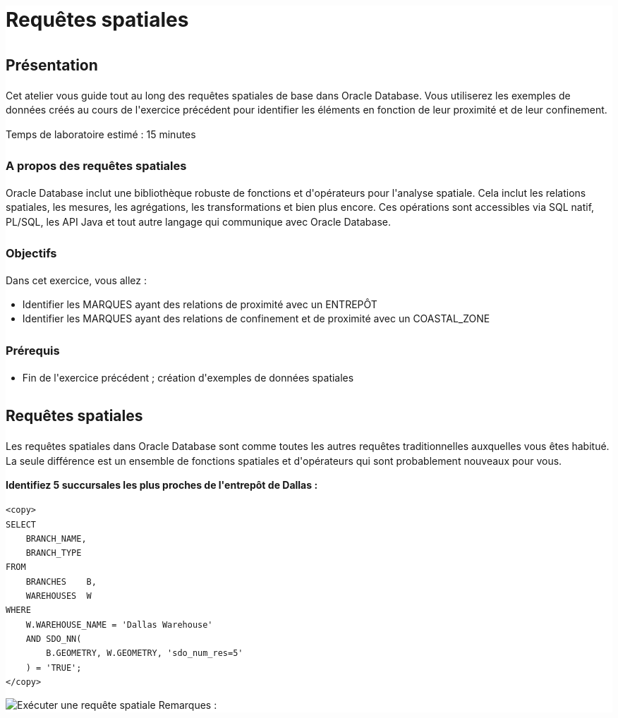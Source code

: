 # Requêtes spatiales

## Présentation

Cet atelier vous guide tout au long des requêtes spatiales de base dans Oracle Database. Vous utiliserez les exemples de données créés au cours de l'exercice précédent pour identifier les éléments en fonction de leur proximité et de leur confinement.

Temps de laboratoire estimé : 15 minutes

### A propos des requêtes spatiales

Oracle Database inclut une bibliothèque robuste de fonctions et d'opérateurs pour l'analyse spatiale. Cela inclut les relations spatiales, les mesures, les agrégations, les transformations et bien plus encore. Ces opérations sont accessibles via SQL natif, PL/SQL, les API Java et tout autre langage qui communique avec Oracle Database.

### Objectifs

Dans cet exercice, vous allez :

*   Identifier les MARQUES ayant des relations de proximité avec un ENTREPÔT
*   Identifier les MARQUES ayant des relations de confinement et de proximité avec un COASTAL\_ZONE

### Prérequis

*   Fin de l'exercice précédent ; création d'exemples de données spatiales

## Requêtes spatiales

Les requêtes spatiales dans Oracle Database sont comme toutes les autres requêtes traditionnelles auxquelles vous êtes habitué. La seule différence est un ensemble de fonctions spatiales et d'opérateurs qui sont probablement nouveaux pour vous.

**Identifiez 5 succursales les plus proches de l'entrepôt de Dallas :**

    <copy> 
    SELECT
        BRANCH_NAME,
        BRANCH_TYPE
    FROM
        BRANCHES    B,
        WAREHOUSES  W
    WHERE
        W.WAREHOUSE_NAME = 'Dallas Warehouse'
        AND SDO_NN(
            B.GEOMETRY, W.GEOMETRY, 'sdo_num_res=5'
        ) = 'TRUE';
    </copy>
    

![Exécuter une requête spatiale](images/query1.png) Remarques :
